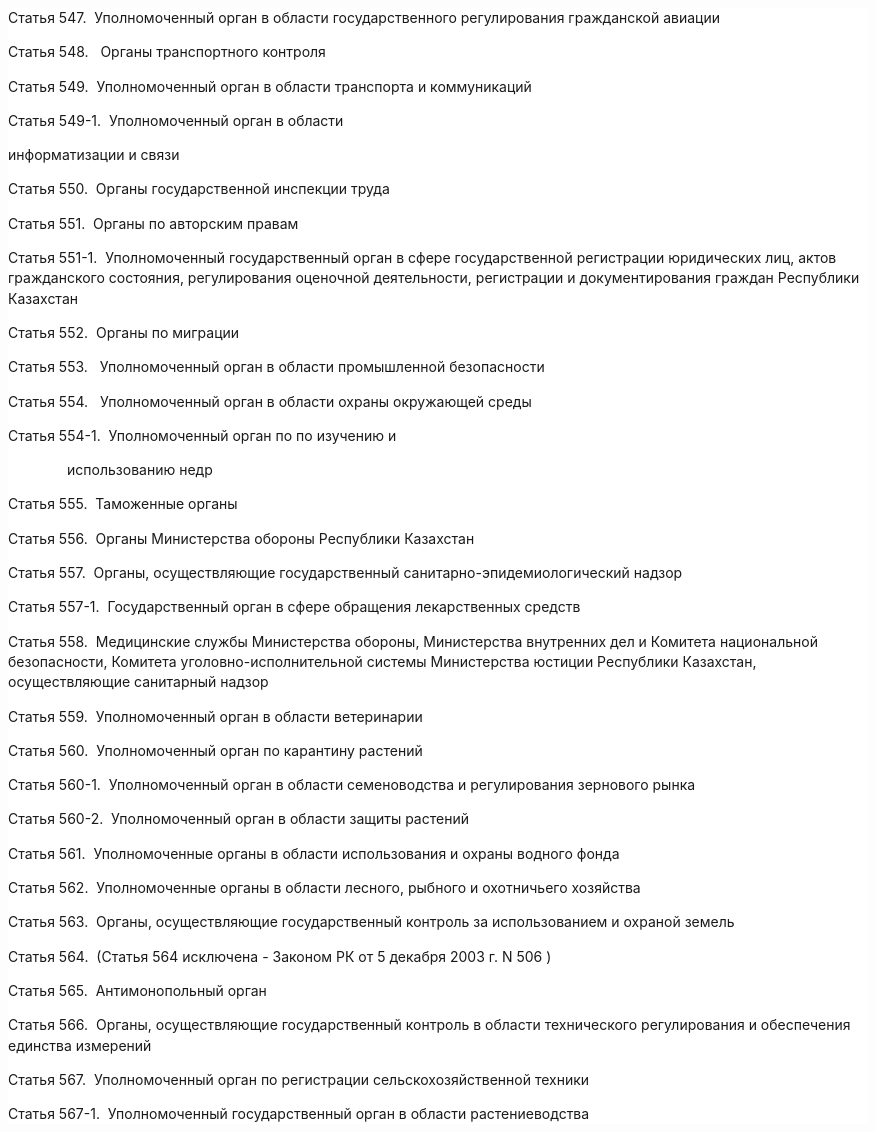 Статья 547.  Уполномоченный орган в области государственного регулирования гражданской авиации

Статья 548.   Органы транспортного контроля

Статья 549.  Уполномоченный орган в области транспорта и коммуникаций

Статья 549-1.  Уполномоченный орган в области

информатизации и связи

Статья 550.  Органы государственной инспекции труда

Статья 551.  Органы по авторским правам

Статья 551-1.  Уполномоченный государственный орган в сфере государственной регистрации юридических лиц, актов гражданского состояния, регулирования оценочной деятельности, регистрации и документирования граждан Республики Казахстан

Статья 552.  Органы по миграции

Статья 553.   Уполномоченный орган в области промышленной безопасности

Статья 554.   Уполномоченный орган в области охраны окружающей среды

Статья 554-1.  Уполномоченный орган по по изучению и

               использованию недр

Статья 555.  Таможенные органы

Статья 556.  Органы Министерства обороны Республики Казахстан

Статья 557.  Органы, осуществляющие государственный санитарно-эпидемиологический надзор

Статья 557-1.  Государственный орган в сфере обращения лекарственных средств

Статья 558.  Медицинские службы Министерства обороны, Министерства внутренних дел и Комитета национальной безопасности, Комитета уголовно-исполнительной системы Министерства юстиции Республики Казахстан, осуществляющие санитарный надзор

Статья 559.  Уполномоченный орган в области ветеринарии

Статья 560.  Уполномоченный орган по карантину растений

Статья 560-1.  Уполномоченный орган в области семеноводства и регулирования зернового рынка

Статья 560-2.  Уполномоченный орган в области защиты растений

Статья 561.  Уполномоченные органы в области использования и охраны водного фонда

Статья 562.  Уполномоченные органы в области лесного, рыбного и охотничьего хозяйства

Статья 563.  Органы, осуществляющие государственный контроль за использованием и охраной земель

Статья 564.  (Статья 564 исключена - Законом РК от 5 декабря 2003 г. N 506 )

Статья 565.  Антимонопольный орган

Статья 566.  Органы, осуществляющие государственный контроль в области технического регулирования и обеспечения единства измерений

Статья 567.  Уполномоченный орган по регистрации сельскохозяйственной техники

Статья 567-1.  Уполномоченный государственный орган в области растениеводства

